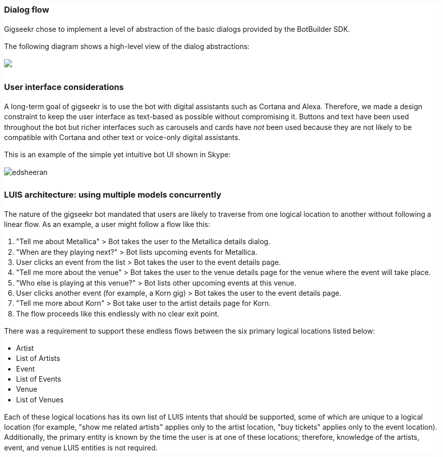 
### Dialog flow

Gigseekr chose to implement a level of abstraction of the basic dialogs provided by the BotBuilder SDK.

The following diagram shows a high-level view of the dialog abstractions:

<img src="{{ site.baseurl }}/images/gigseekr/dialogabstraction.jpg">


### User interface considerations

A long-term goal of gigseekr is to use the bot with digital assistants such as Cortana and Alexa. Therefore, we made a design constraint to keep the user interface as text-based as possible without compromising it. Buttons and text have been used throughout the bot but richer interfaces such as carousels and cards have _not_ been used because they are not likely to be compatible with Cortana and other text or voice-only digital assistants.

This is an example of the simple yet intuitive bot UI shown in Skype:

<img alt="edsheeran" src="{{ site.baseurl }}/images/gigseekr/edsheran.jpg" width="600">


### LUIS architecture: using multiple models concurrently

The nature of the gigseekr bot mandated that users are likely to traverse from one logical location to another without following a linear flow. As an example, a user might follow a flow like this:

1.  "Tell me about Metallica" \> Bot takes the user to the Metallica details dialog.
2.  "When are they playing next?" \> Bot lists upcoming events for Metallica.
3.  User clicks an event from the list \> Bot takes the user to the event details page.
4.  "Tell me more about the venue" \> Bot takes the user to the venue details page for the venue where the event will take place.
5.  "Who else is playing at this venue?" \> Bot lists other upcoming events at this venue.
6.  User clicks another event (for example, a Korn gig) \> Bot takes the user to the event details page.
7.  "Tell me more about Korn" \> Bot take user to the artist details page for Korn.
8.  The flow proceeds like this endlessly with no clear exit point.

There was a requirement to support these endless flows between the six primary logical locations listed below:

-   Artist
-   List of Artists
-   Event
-   List of Events
-   Venue
-   List of Venues

Each of these logical locations has its own list of LUIS intents that should be supported, some of which are unique to a logical location (for example, "show me related artists" applies only to the artist location, "buy tickets" applies only to the event location). Additionally, the primary entity is known by the time the user is at one of these locations; therefore, knowledge of the artists, event, and venue LUIS entities is not required.

